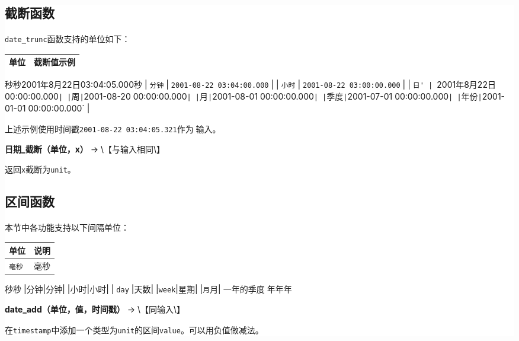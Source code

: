 
截断函数
-------------------

`date_trunc`函数支持的单位如下：

|单位|截断值示例|
| :-------- | :------------------------ |
秒秒2001年8月22日03:04:05.000秒
| `分钟` | `2001-08-22 03:04:00.000` |
| `小时` | `2001-08-22 03:00:00.000` |
| `日' | `2001年8月22日00:00:00.000` |
| `周` | `2001-08-20 00:00:00.000` |
| `月` | `2001-08-01 00:00:00.000` |
| `季度` | `2001-07-01 00:00:00.000` |
| `年份` | `2001-01-01 00:00:00.000` |

上述示例使用时间戳`2001-08-22 03:04:05.321`作为
输入。

**日期\_截断（单位，x）** -\> \【与输入相同\】

返回`x`截断为`unit`。


区间函数
------------------

本节中各功能支持以下间隔单位：

 

|单位|说明|
| :------------ | :----------------- |
| `毫秒` |毫秒|
秒秒
|分钟|分钟|
|小时|小时|
| `day` |天数|
|`week`|星期|
|`月`月|
一年的季度
年年年

**date\_add（单位，值，时间戳）** -\> \【同输入\】

在`timestamp`中添加一个类型为`unit`的区间`value`。可以用负值做减法。
